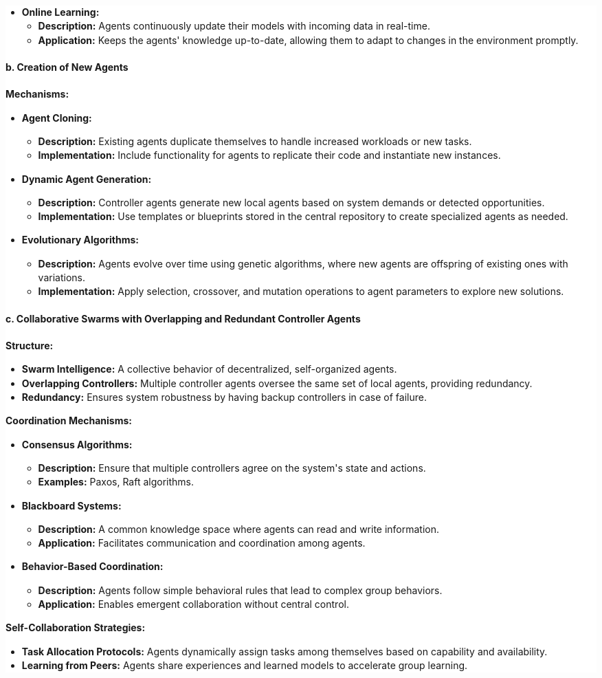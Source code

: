 - **Online Learning:**
  - **Description:** Agents continuously update their models with incoming data in real-time.
  - **Application:** Keeps the agents' knowledge up-to-date, allowing them to adapt to changes in the environment promptly.

#### b. Creation of New Agents

**Mechanisms:**

- **Agent Cloning:**
  - **Description:** Existing agents duplicate themselves to handle increased workloads or new tasks.
  - **Implementation:** Include functionality for agents to replicate their code and instantiate new instances.

- **Dynamic Agent Generation:**
  - **Description:** Controller agents generate new local agents based on system demands or detected opportunities.
  - **Implementation:** Use templates or blueprints stored in the central repository to create specialized agents as needed.

- **Evolutionary Algorithms:**
  - **Description:** Agents evolve over time using genetic algorithms, where new agents are offspring of existing ones with variations.
  - **Implementation:** Apply selection, crossover, and mutation operations to agent parameters to explore new solutions.

#### c. Collaborative Swarms with Overlapping and Redundant Controller Agents

**Structure:**

- **Swarm Intelligence:** A collective behavior of decentralized, self-organized agents.
- **Overlapping Controllers:** Multiple controller agents oversee the same set of local agents, providing redundancy.
- **Redundancy:** Ensures system robustness by having backup controllers in case of failure.

**Coordination Mechanisms:**

- **Consensus Algorithms:**
  - **Description:** Ensure that multiple controllers agree on the system's state and actions.
  - **Examples:** Paxos, Raft algorithms.

- **Blackboard Systems:**
  - **Description:** A common knowledge space where agents can read and write information.
  - **Application:** Facilitates communication and coordination among agents.

- **Behavior-Based Coordination:**
  - **Description:** Agents follow simple behavioral rules that lead to complex group behaviors.
  - **Application:** Enables emergent collaboration without central control.

**Self-Collaboration Strategies:**

- **Task Allocation Protocols:** Agents dynamically assign tasks among themselves based on capability and availability.
- **Learning from Peers:** Agents share experiences and learned models to accelerate group learning.
